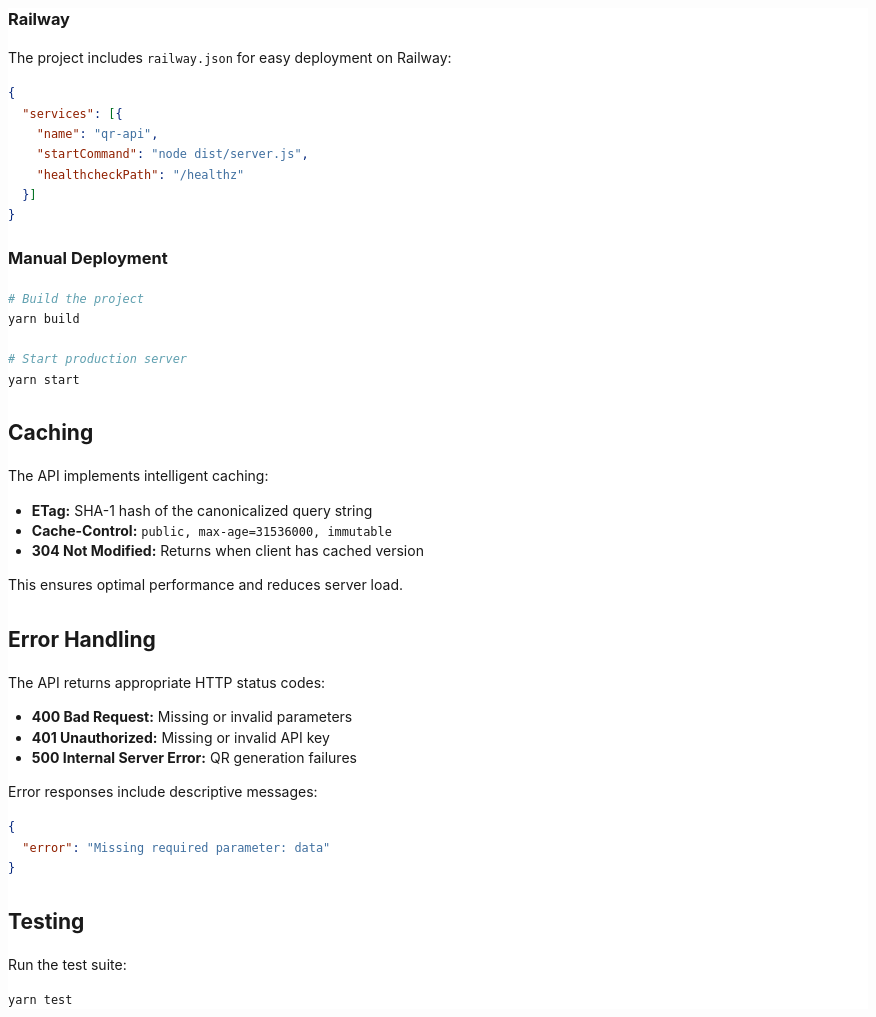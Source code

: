 ### Railway

The project includes `railway.json` for easy deployment on Railway:

```json
{
  "services": [{
    "name": "qr-api",
    "startCommand": "node dist/server.js",
    "healthcheckPath": "/healthz"
  }]
}
```

### Manual Deployment

```bash
# Build the project
yarn build

# Start production server
yarn start
```

## Caching

The API implements intelligent caching:

- **ETag:** SHA-1 hash of the canonicalized query string
- **Cache-Control:** `public, max-age=31536000, immutable`
- **304 Not Modified:** Returns when client has cached version

This ensures optimal performance and reduces server load.

## Error Handling

The API returns appropriate HTTP status codes:

- **400 Bad Request:** Missing or invalid parameters
- **401 Unauthorized:** Missing or invalid API key
- **500 Internal Server Error:** QR generation failures

Error responses include descriptive messages:

```json
{
  "error": "Missing required parameter: data"
}
```

## Testing

Run the test suite:

```bash
yarn test
```
